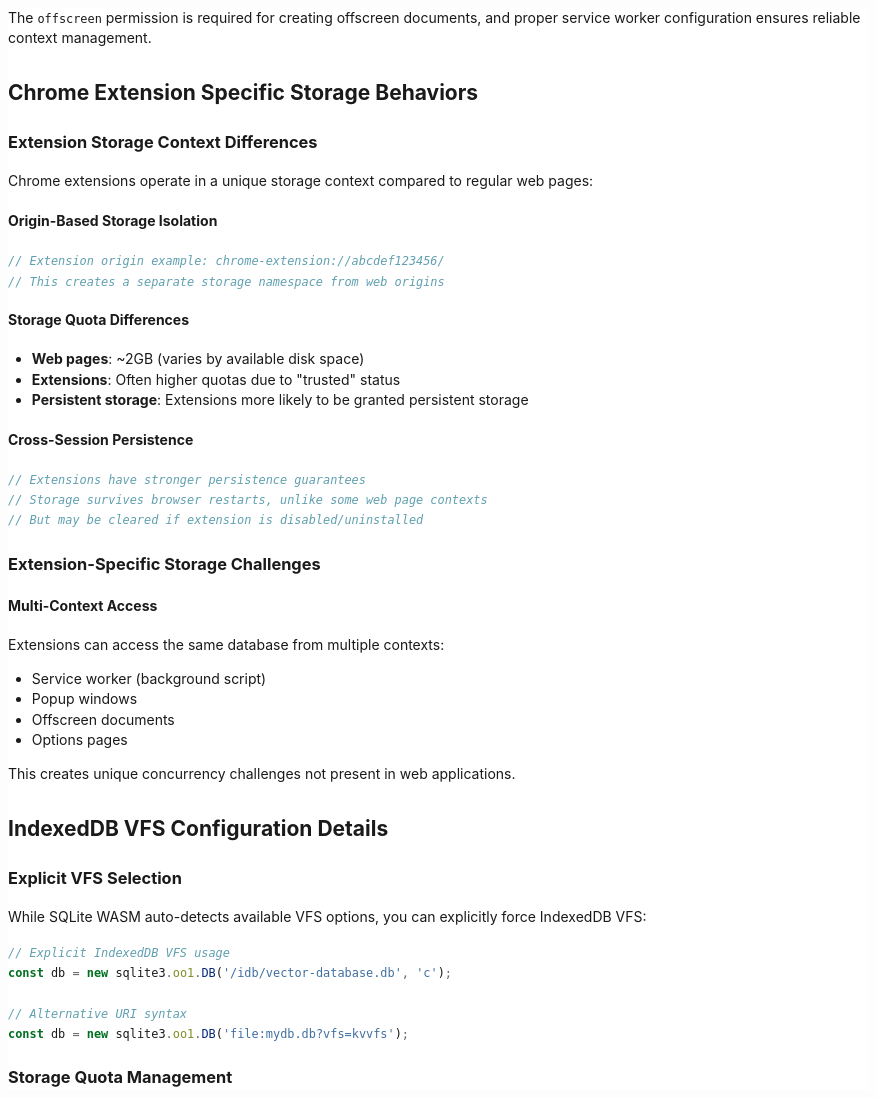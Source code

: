 The `offscreen` permission is required for creating offscreen documents, and proper service worker configuration ensures reliable context management.

## Chrome Extension Specific Storage Behaviors

### Extension Storage Context Differences

Chrome extensions operate in a unique storage context compared to regular web pages:

#### **Origin-Based Storage Isolation**
```javascript
// Extension origin example: chrome-extension://abcdef123456/
// This creates a separate storage namespace from web origins
```

#### **Storage Quota Differences**
- **Web pages**: ~2GB (varies by available disk space)
- **Extensions**: Often higher quotas due to "trusted" status
- **Persistent storage**: Extensions more likely to be granted persistent storage

#### **Cross-Session Persistence**
```javascript
// Extensions have stronger persistence guarantees
// Storage survives browser restarts, unlike some web page contexts
// But may be cleared if extension is disabled/uninstalled
```

### Extension-Specific Storage Challenges

#### **Multi-Context Access**
Extensions can access the same database from multiple contexts:
- Service worker (background script)
- Popup windows
- Offscreen documents
- Options pages

This creates unique concurrency challenges not present in web applications.

## IndexedDB VFS Configuration Details

### Explicit VFS Selection

While SQLite WASM auto-detects available VFS options, you can explicitly force IndexedDB VFS:

```javascript
// Explicit IndexedDB VFS usage
const db = new sqlite3.oo1.DB('/idb/vector-database.db', 'c');

// Alternative URI syntax
const db = new sqlite3.oo1.DB('file:mydb.db?vfs=kvvfs');
```

### Storage Quota Management
